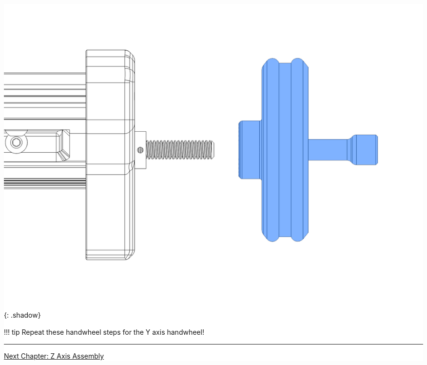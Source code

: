![](../img/x_axis_assembly/x_axis_handwheel_3.png){: .shadow}

!!! tip
    Repeat these handwheel steps for the Y axis handwheel!

---

[Next Chapter: Z Axis Assembly](./60_z_axis_assembly.md)
